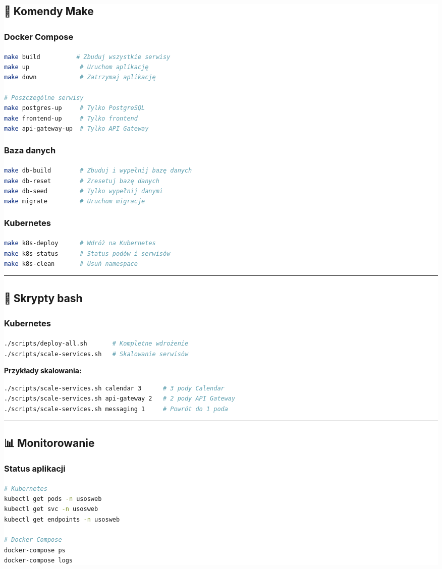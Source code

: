 ## 🎯 Komendy Make

### Docker Compose
```bash
make build          # Zbuduj wszystkie serwisy
make up              # Uruchom aplikację
make down            # Zatrzymaj aplikację

# Poszczególne serwisy
make postgres-up     # Tylko PostgreSQL
make frontend-up     # Tylko frontend
make api-gateway-up  # Tylko API Gateway
```

### Baza danych
```bash
make db-build        # Zbuduj i wypełnij bazę danych
make db-reset        # Zresetuj bazę danych
make db-seed         # Tylko wypełnij danymi
make migrate         # Uruchom migracje
```

### Kubernetes
```bash
make k8s-deploy      # Wdróż na Kubernetes
make k8s-status      # Status podów i serwisów
make k8s-clean       # Usuń namespace
```

---

## 🔧 Skrypty bash

### Kubernetes
```bash
./scripts/deploy-all.sh       # Kompletne wdrożenie
./scripts/scale-services.sh   # Skalowanie serwisów
```

**Przykłady skalowania:**
```bash
./scripts/scale-services.sh calendar 3      # 3 pody Calendar
./scripts/scale-services.sh api-gateway 2   # 2 pody API Gateway
./scripts/scale-services.sh messaging 1     # Powrót do 1 poda
```

---

## 📊 Monitorowanie

### Status aplikacji
```bash
# Kubernetes
kubectl get pods -n usosweb
kubectl get svc -n usosweb
kubectl get endpoints -n usosweb

# Docker Compose
docker-compose ps
docker-compose logs
```
